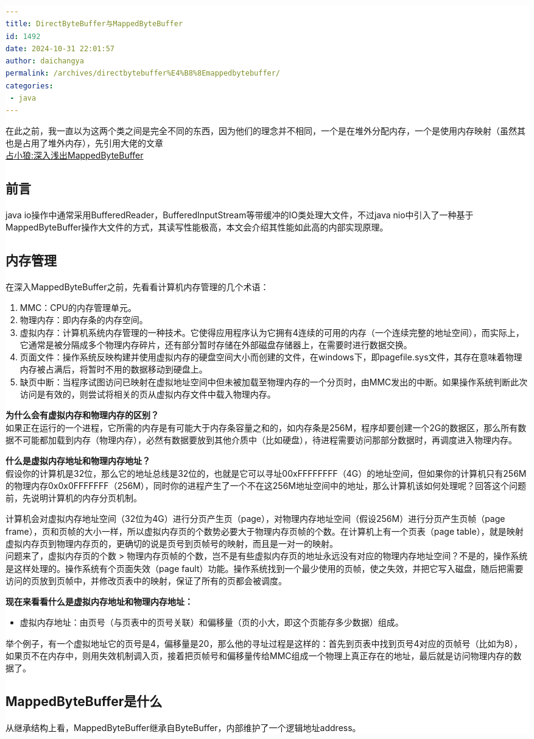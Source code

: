 ```yaml
---
title: DirectByteBuffer与MappedByteBuffer
id: 1492
date: 2024-10-31 22:01:57
author: daichangya
permalink: /archives/directbytebuffer%E4%B8%8Emappedbytebuffer/
categories:
 - java
---
```


在此之前，我一直以为这两个类之间是完全不同的东西，因为他们的理念并不相同，一个是在堆外分配内存，一个是使用内存映射（虽然其也是占用了堆外内存），先引用大佬的文章  
[占小狼:深入浅出MappedByteBuffer   ](https://www.jianshu.com/p/f90866dcbffc)

## 前言

java io操作中通常采用BufferedReader，BufferedInputStream等带缓冲的IO类处理大文件，不过java nio中引入了一种基于MappedByteBuffer操作大文件的方式，其读写性能极高，本文会介绍其性能如此高的内部实现原理。

## 内存管理

在深入MappedByteBuffer之前，先看看计算机内存管理的几个术语：

1.  MMC：CPU的内存管理单元。
2.  物理内存：即内存条的内存空间。
3.  虚拟内存：计算机系统内存管理的一种技术。它使得应用程序认为它拥有4连续的可用的内存（一个连续完整的地址空间），而实际上，它通常是被分隔成多个物理内存碎片，还有部分暂时存储在外部磁盘存储器上，在需要时进行数据交换。
4.  页面文件：操作系统反映构建并使用虚拟内存的硬盘空间大小而创建的文件，在windows下，即pagefile.sys文件，其存在意味着物理内存被占满后，将暂时不用的数据移动到硬盘上。
5.  缺页中断：当程序试图访问已映射在虚拟地址空间中但未被加载至物理内存的一个分页时，由MMC发出的中断。如果操作系统判断此次访问是有效的，则尝试将相关的页从虚拟内存文件中载入物理内存。

**为什么会有虚拟内存和物理内存的区别？**  
如果正在运行的一个进程，它所需的内存是有可能大于内存条容量之和的，如内存条是256M，程序却要创建一个2G的数据区，那么所有数据不可能都加载到内存（物理内存），必然有数据要放到其他介质中（比如硬盘），待进程需要访问那部分数据时，再调度进入物理内存。

**什么是虚拟内存地址和物理内存地址？**  
假设你的计算机是32位，那么它的地址总线是32位的，也就是它可以寻址00xFFFFFFFF（4G）的地址空间，但如果你的计算机只有256M的物理内存0x0x0FFFFFFF（256M），同时你的进程产生了一个不在这256M地址空间中的地址，那么计算机该如何处理呢？回答这个问题前，先说明计算机的内存分页机制。

计算机会对虚拟内存地址空间（32位为4G）进行分页产生页（page），对物理内存地址空间（假设256M）进行分页产生页帧（page frame），页和页帧的大小一样，所以虚拟内存页的个数势必要大于物理内存页帧的个数。在计算机上有一个页表（page table），就是映射虚拟内存页到物理内存页的，更确切的说是页号到页帧号的映射，而且是一对一的映射。  
问题来了，虚拟内存页的个数 \> 物理内存页帧的个数，岂不是有些虚拟内存页的地址永远没有对应的物理内存地址空间？不是的，操作系统是这样处理的。操作系统有个页面失效（page fault）功能。操作系统找到一个最少使用的页帧，使之失效，并把它写入磁盘，随后把需要访问的页放到页帧中，并修改页表中的映射，保证了所有的页都会被调度。

**现在来看看什么是虚拟内存地址和物理内存地址：**

*   虚拟内存地址：由页号（与页表中的页号关联）和偏移量（页的小大，即这个页能存多少数据）组成。

举个例子，有一个虚拟地址它的页号是4，偏移量是20，那么他的寻址过程是这样的：首先到页表中找到页号4对应的页帧号（比如为8），如果页不在内存中，则用失效机制调入页，接着把页帧号和偏移量传给MMC组成一个物理上真正存在的地址，最后就是访问物理内存的数据了。

## MappedByteBuffer是什么

从继承结构上看，MappedByteBuffer继承自ByteBuffer，内部维护了一个逻辑地址address。
